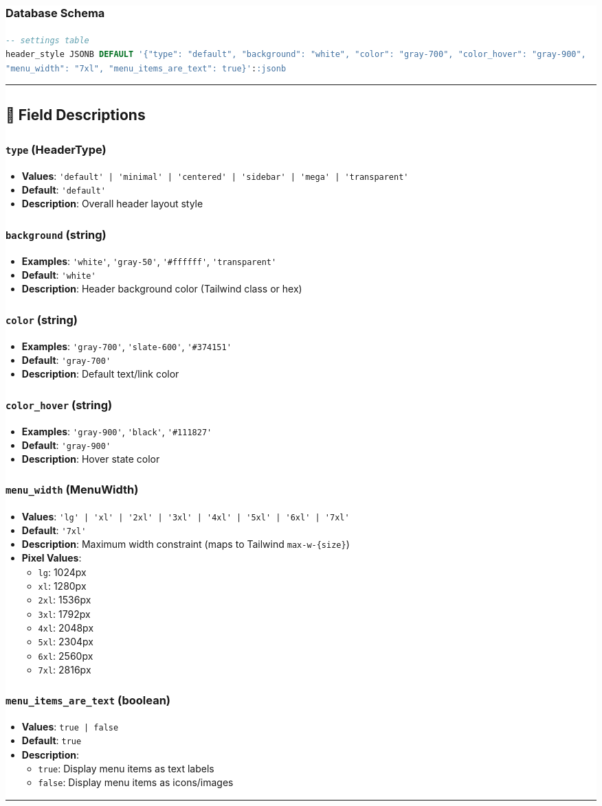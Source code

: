 ### Database Schema

```sql
-- settings table
header_style JSONB DEFAULT '{"type": "default", "background": "white", "color": "gray-700", "color_hover": "gray-900", "menu_width": "7xl", "menu_items_are_text": true}'::jsonb
```

---

## 🔧 Field Descriptions

### `type` (HeaderType)
- **Values**: `'default' | 'minimal' | 'centered' | 'sidebar' | 'mega' | 'transparent'`
- **Default**: `'default'`
- **Description**: Overall header layout style

### `background` (string)
- **Examples**: `'white'`, `'gray-50'`, `'#ffffff'`, `'transparent'`
- **Default**: `'white'`
- **Description**: Header background color (Tailwind class or hex)

### `color` (string)
- **Examples**: `'gray-700'`, `'slate-600'`, `'#374151'`
- **Default**: `'gray-700'`
- **Description**: Default text/link color

### `color_hover` (string)
- **Examples**: `'gray-900'`, `'black'`, `'#111827'`
- **Default**: `'gray-900'`
- **Description**: Hover state color

### `menu_width` (MenuWidth)
- **Values**: `'lg' | 'xl' | '2xl' | '3xl' | '4xl' | '5xl' | '6xl' | '7xl'`
- **Default**: `'7xl'`
- **Description**: Maximum width constraint (maps to Tailwind `max-w-{size}`)
- **Pixel Values**:
  - `lg`: 1024px
  - `xl`: 1280px
  - `2xl`: 1536px
  - `3xl`: 1792px
  - `4xl`: 2048px
  - `5xl`: 2304px
  - `6xl`: 2560px
  - `7xl`: 2816px

### `menu_items_are_text` (boolean)
- **Values**: `true | false`
- **Default**: `true`
- **Description**:
  - `true`: Display menu items as text labels
  - `false`: Display menu items as icons/images

---